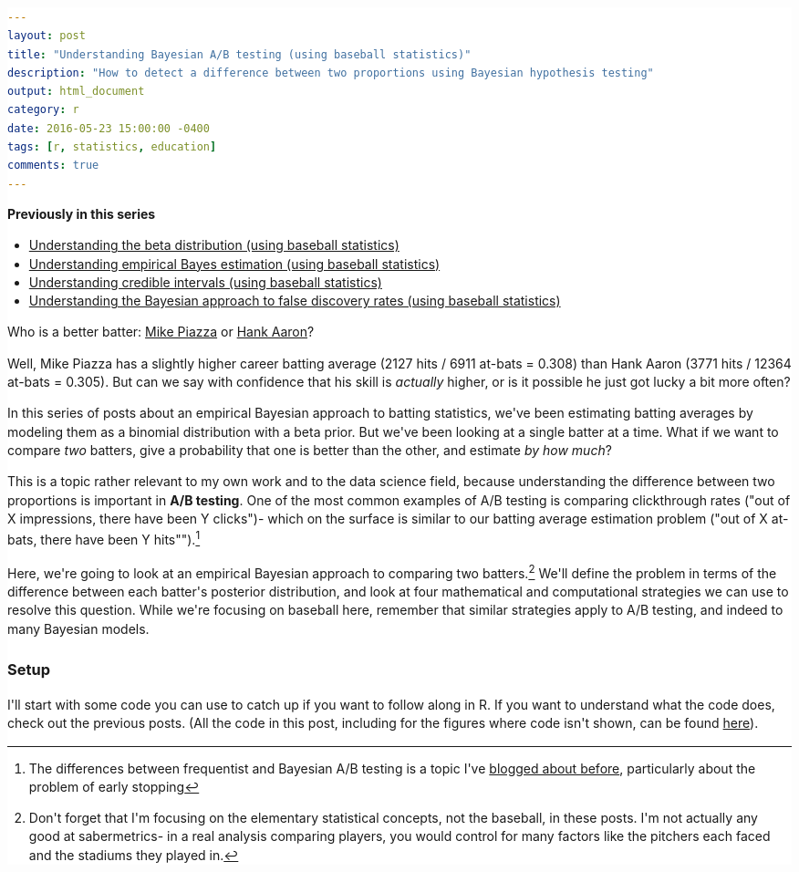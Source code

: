 ```yaml
---
layout: post
title: "Understanding Bayesian A/B testing (using baseball statistics)"
description: "How to detect a difference between two proportions using Bayesian hypothesis testing"
output: html_document
category: r
date: 2016-05-23 15:00:00 -0400
tags: [r, statistics, education]
comments: true
---
```






**Previously in this series**

* [Understanding the beta distribution (using baseball statistics)](http://varianceexplained.org/statistics/beta_distribution_and_baseball/)
* [Understanding empirical Bayes estimation (using baseball statistics)](http://varianceexplained.org/r/empirical_bayes_baseball/)
* [Understanding credible intervals (using baseball statistics)](http://varianceexplained.org/r/credible_intervals_baseball/)
* [Understanding the Bayesian approach to false discovery rates (using baseball statistics)](http://varianceexplained.org/statistics/beta_distribution_and_baseball/)

Who is a better batter: [Mike Piazza](https://en.wikipedia.org/wiki/Mike_Piazza) or [Hank Aaron](https://en.wikipedia.org/wiki/Hank_Aaron)?

Well, Mike Piazza has a slightly higher career batting average (2127 hits / 6911 at-bats = 0.308) than Hank Aaron (3771 hits / 12364 at-bats = 0.305). But can we say with confidence that his skill is *actually* higher, or is it possible he just got lucky a bit more often?

In this series of posts about an empirical Bayesian approach to batting statistics, we've been estimating batting averages by modeling them as a binomial distribution with a beta prior. But we've been looking at a single batter at a time. What if we want to compare *two* batters, give a probability that one is better than the other, and estimate *by how much*?

This is a topic rather relevant to my own work and to the data science field, because understanding the difference between two proportions is important in **A/B testing**. One of the most common examples of A/B testing is comparing clickthrough rates ("out of X impressions, there have been Y clicks")- which on the surface is similar to our batting average estimation problem ("out of X at-bats, there have been Y hits"").[^bayesianAB]

Here, we're going to look at an empirical Bayesian approach to comparing two batters.[^sabermetrics] We'll define the problem in terms of the difference between each batter's posterior distribution, and look at four mathematical and computational strategies we can use to resolve this question. While we're focusing on baseball here, remember that similar strategies apply to A/B testing, and indeed to many Bayesian models.

### Setup

I'll start with some code you can use to catch up if you want to follow along in R. If you want to understand what the code does, check out the previous posts. (All the code in this post, including for the figures where code isn't shown, can be found [here](https://github.com/dgrtwo/dgrtwo.github.com/blob/master/_R/2016-05-23-bayesian_ab_baseball.Rmd)).


[^bayesianAB]: The differences between frequentist and Bayesian A/B testing is a topic I've [blogged about before](http://varianceexplained.org/r/bayesian-ab-testing/), particularly about the problem of early stopping
[^sabermetrics]: Don't forget that I'm focusing on the elementary statistical concepts, not the baseball, in these posts. I'm not actually any good at sabermetrics- in a real analysis comparing players, you would control for many factors like the pitchers each faced and the stadiums they played in.
[^exactc]: Note that this solution is exact only for integer values of $$\alpha_b$$: we're rounding it here, which is a trivial difference in most of our examples but may matter in others.
[^derivation]: This can be derived mathematically, based on the fact that `prop.test`'s confidence interval is in fact very similar to our normal approximation along with an uninformative prior and a small continuity correction, but it's left as an exercise for the reader.